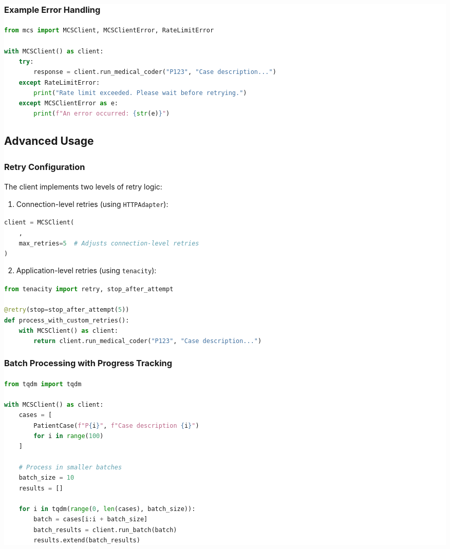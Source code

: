### Example Error Handling

```python
from mcs import MCSClient, MCSClientError, RateLimitError

with MCSClient() as client:
    try:
        response = client.run_medical_coder("P123", "Case description...")
    except RateLimitError:
        print("Rate limit exceeded. Please wait before retrying.")
    except MCSClientError as e:
        print(f"An error occurred: {str(e)}")
```

## Advanced Usage

### Retry Configuration

The client implements two levels of retry logic:

1. Connection-level retries (using `HTTPAdapter`):

```python
client = MCSClient(
    ,
    max_retries=5  # Adjusts connection-level retries
)
```

2. Application-level retries (using `tenacity`):

```python
from tenacity import retry, stop_after_attempt

@retry(stop=stop_after_attempt(5))
def process_with_custom_retries():
    with MCSClient() as client:
        return client.run_medical_coder("P123", "Case description...")
```

### Batch Processing with Progress Tracking

```python
from tqdm import tqdm

with MCSClient() as client:
    cases = [
        PatientCase(f"P{i}", f"Case description {i}")
        for i in range(100)
    ]

    # Process in smaller batches
    batch_size = 10
    results = []

    for i in tqdm(range(0, len(cases), batch_size)):
        batch = cases[i:i + batch_size]
        batch_results = client.run_batch(batch)
        results.extend(batch_results)
```
